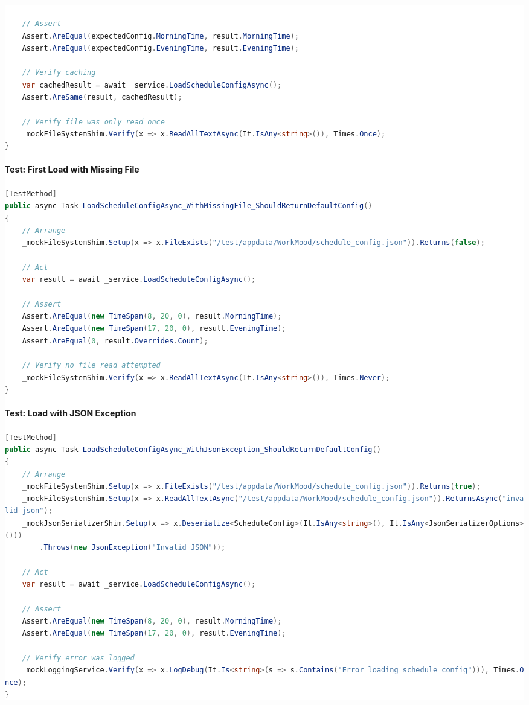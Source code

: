 ```csharp
    
    // Assert
    Assert.AreEqual(expectedConfig.MorningTime, result.MorningTime);
    Assert.AreEqual(expectedConfig.EveningTime, result.EveningTime);
    
    // Verify caching
    var cachedResult = await _service.LoadScheduleConfigAsync();
    Assert.AreSame(result, cachedResult);
    
    // Verify file was only read once
    _mockFileSystemShim.Verify(x => x.ReadAllTextAsync(It.IsAny<string>()), Times.Once);
}
```

#### Test: First Load with Missing File
```csharp
[TestMethod]
public async Task LoadScheduleConfigAsync_WithMissingFile_ShouldReturnDefaultConfig()
{
    // Arrange
    _mockFileSystemShim.Setup(x => x.FileExists("/test/appdata/WorkMood/schedule_config.json")).Returns(false);
    
    // Act
    var result = await _service.LoadScheduleConfigAsync();
    
    // Assert
    Assert.AreEqual(new TimeSpan(8, 20, 0), result.MorningTime);
    Assert.AreEqual(new TimeSpan(17, 20, 0), result.EveningTime);
    Assert.AreEqual(0, result.Overrides.Count);
    
    // Verify no file read attempted
    _mockFileSystemShim.Verify(x => x.ReadAllTextAsync(It.IsAny<string>()), Times.Never);
}
```

#### Test: Load with JSON Exception
```csharp
[TestMethod]
public async Task LoadScheduleConfigAsync_WithJsonException_ShouldReturnDefaultConfig()
{
    // Arrange
    _mockFileSystemShim.Setup(x => x.FileExists("/test/appdata/WorkMood/schedule_config.json")).Returns(true);
    _mockFileSystemShim.Setup(x => x.ReadAllTextAsync("/test/appdata/WorkMood/schedule_config.json")).ReturnsAsync("invalid json");
    _mockJsonSerializerShim.Setup(x => x.Deserialize<ScheduleConfig>(It.IsAny<string>(), It.IsAny<JsonSerializerOptions>()))
        .Throws(new JsonException("Invalid JSON"));
    
    // Act
    var result = await _service.LoadScheduleConfigAsync();
    
    // Assert
    Assert.AreEqual(new TimeSpan(8, 20, 0), result.MorningTime);
    Assert.AreEqual(new TimeSpan(17, 20, 0), result.EveningTime);
    
    // Verify error was logged
    _mockLoggingService.Verify(x => x.LogDebug(It.Is<string>(s => s.Contains("Error loading schedule config"))), Times.Once);
}
```
